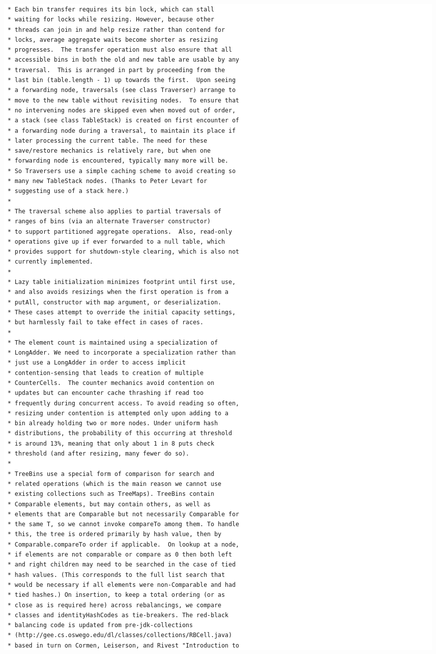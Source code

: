      * Each bin transfer requires its bin lock, which can stall
     * waiting for locks while resizing. However, because other
     * threads can join in and help resize rather than contend for
     * locks, average aggregate waits become shorter as resizing
     * progresses.  The transfer operation must also ensure that all
     * accessible bins in both the old and new table are usable by any
     * traversal.  This is arranged in part by proceeding from the
     * last bin (table.length - 1) up towards the first.  Upon seeing
     * a forwarding node, traversals (see class Traverser) arrange to
     * move to the new table without revisiting nodes.  To ensure that
     * no intervening nodes are skipped even when moved out of order,
     * a stack (see class TableStack) is created on first encounter of
     * a forwarding node during a traversal, to maintain its place if
     * later processing the current table. The need for these
     * save/restore mechanics is relatively rare, but when one
     * forwarding node is encountered, typically many more will be.
     * So Traversers use a simple caching scheme to avoid creating so
     * many new TableStack nodes. (Thanks to Peter Levart for
     * suggesting use of a stack here.)
     *
     * The traversal scheme also applies to partial traversals of
     * ranges of bins (via an alternate Traverser constructor)
     * to support partitioned aggregate operations.  Also, read-only
     * operations give up if ever forwarded to a null table, which
     * provides support for shutdown-style clearing, which is also not
     * currently implemented.
     *
     * Lazy table initialization minimizes footprint until first use,
     * and also avoids resizings when the first operation is from a
     * putAll, constructor with map argument, or deserialization.
     * These cases attempt to override the initial capacity settings,
     * but harmlessly fail to take effect in cases of races.
     *
     * The element count is maintained using a specialization of
     * LongAdder. We need to incorporate a specialization rather than
     * just use a LongAdder in order to access implicit
     * contention-sensing that leads to creation of multiple
     * CounterCells.  The counter mechanics avoid contention on
     * updates but can encounter cache thrashing if read too
     * frequently during concurrent access. To avoid reading so often,
     * resizing under contention is attempted only upon adding to a
     * bin already holding two or more nodes. Under uniform hash
     * distributions, the probability of this occurring at threshold
     * is around 13%, meaning that only about 1 in 8 puts check
     * threshold (and after resizing, many fewer do so).
     *
     * TreeBins use a special form of comparison for search and
     * related operations (which is the main reason we cannot use
     * existing collections such as TreeMaps). TreeBins contain
     * Comparable elements, but may contain others, as well as
     * elements that are Comparable but not necessarily Comparable for
     * the same T, so we cannot invoke compareTo among them. To handle
     * this, the tree is ordered primarily by hash value, then by
     * Comparable.compareTo order if applicable.  On lookup at a node,
     * if elements are not comparable or compare as 0 then both left
     * and right children may need to be searched in the case of tied
     * hash values. (This corresponds to the full list search that
     * would be necessary if all elements were non-Comparable and had
     * tied hashes.) On insertion, to keep a total ordering (or as
     * close as is required here) across rebalancings, we compare
     * classes and identityHashCodes as tie-breakers. The red-black
     * balancing code is updated from pre-jdk-collections
     * (http://gee.cs.oswego.edu/dl/classes/collections/RBCell.java)
     * based in turn on Cormen, Leiserson, and Rivest "Introduction to